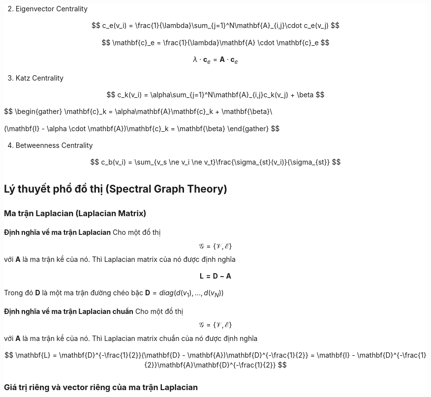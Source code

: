 2) Eigenvector Centrality

$$
c_e(v_i) = \frac{1}{\lambda}\sum_{j=1}^N\mathbf{A}_{i,j}\cdot c_e(v_j)
$$

$$
\mathbf{c}_e =  \frac{1}{\lambda}\mathbf{A} \cdot \mathbf{c}_e
$$

$$
\lambda \cdot \mathbf{c}_e = \mathbf{A} \cdot \mathbf{c}_e
$$

3) Katz Centrality

$$
c_k(v_i) = \alpha\sum_{j=1}^N\mathbf{A}_{i,j}c_k(v_j) + \beta
$$

$$
\begin{gather}
\mathbf{c}_k = \alpha\mathbf{A}\mathbf{c}_k + \mathbf{\beta}\\

(\mathbf{I} - \alpha \cdot \mathbf{A})\mathbf{c}_k = \mathbf{\beta}
\end{gather}
$$

4) Betweenness Centrality

$$
c_b(v_i) = \sum_{v_s \ne v_i \ne v_t}\frac{\sigma_{st}(v_i)}{\sigma_{st}}
$$

## Lý thuyết phổ đồ thị (Spectral Graph Theory)

### Ma trận Laplacian (Laplacian Matrix)

**Định nghĩa về ma trận Laplacian** Cho một đồ thị  $$\mathcal{G} = \{\mathcal{V}, \mathcal{E}\}$$ với $\mathbf{A}$ là ma trận kề của nó. Thì Laplacian matrix của nó được định nghĩa

$$
\mathbf{L = D - A}
$$

Trong đó $\mathbf{D}$ là một ma trận đường chéo bậc $\mathbf{D} = diag(d(v_1), ..., d(v_N))$

**Định nghĩa về ma trận Laplacian chuẩn** Cho một đồ thị  $$\mathcal{G} = \{\mathcal{V}, \mathcal{E}\}$$ với $\mathbf{A}$ là ma trận kề của nó. Thì Laplacian matrix chuẩn của nó được định nghĩa

$$
\mathbf{L} = \mathbf{D}^{-\frac{1}{2}}(\mathbf{D} - \mathbf{A})\mathbf{D}^{-\frac{1}{2}} = \mathbf{I} - \mathbf{D}^{-\frac{1}{2}}\mathbf{A}\mathbf{D}^{-\frac{1}{2}}
$$

### Giá trị riêng và vector riêng của ma trận Laplacian
